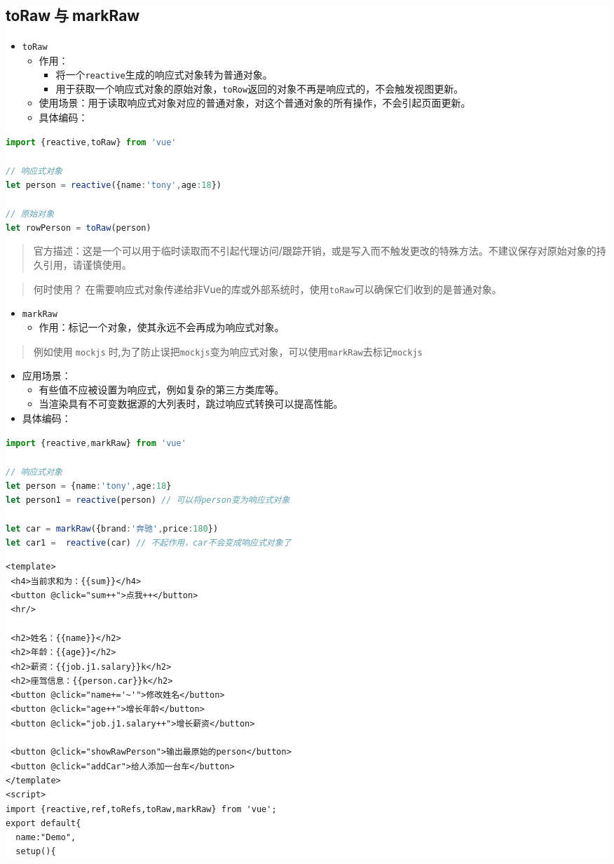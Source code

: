 


## toRaw 与 markRaw
- `toRaw`
  - 作用：
    - 将一个`reactive`生成的响应式对象转为普通对象。
    - 用于获取一个响应式对象的原始对象，`toRow`返回的对象不再是响应式的，不会触发视图更新。
  - 使用场景：用于读取响应式对象对应的普通对象，对这个普通对象的所有操作，不会引起页面更新。
  - 具体编码：
```ts
import {reactive,toRaw} from 'vue'

// 响应式对象
let person = reactive({name:'tony',age:18})

// 原始对象
let rowPerson = toRaw(person)
```

> 官方描述：这是一个可以用于临时读取而不引起代理访问/跟踪开销，或是写入而不触发更改的特殊方法。不建议保存对原始对象的持久引用，请谨慎使用。


> 何时使用？ 在需要响应式对象传递给非Vue的库或外部系统时，使用`toRaw`可以确保它们收到的是普通对象。



- `markRaw`
  - 作用：标记一个对象，使其永远不会再成为响应式对象。
> 例如使用 `mockjs` 时,为了防止误把`mockjs`变为响应式对象，可以使用`markRaw`去标记`mockjs`
  - 应用场景：
    - 有些值不应被设置为响应式，例如复杂的第三方类库等。
    - 当渲染具有不可变数据源的大列表时，跳过响应式转换可以提高性能。
   - 具体编码：
```ts
import {reactive,markRaw} from 'vue'

// 响应式对象
let person = {name:'tony',age:18}
let person1 = reactive(person) // 可以将person变为响应式对象

let car = markRaw({brand:'奔驰',price:180})
let car1 =  reactive(car) // 不起作用，car不会变成响应式对象了
```


```vue
<template>
 <h4>当前求和为：{{sum}}</h4>
 <button @click="sum++">点我++</button>
 <hr/>

 <h2>姓名：{{name}}</h2>
 <h2>年龄：{{age}}</h2>
 <h2>薪资：{{job.j1.salary}}k</h2>
 <h2>座驾信息：{{person.car}}k</h2>
 <button @click="name+='~'">修改姓名</button>
 <button @click="age++">增长年龄</button>
 <button @click="job.j1.salary++">增长薪资</button>

 <button @click="showRawPerson">输出最原始的person</button>
 <button @click="addCar">给人添加一台车</button>
</template>
<script>
import {reactive,ref,toRefs,toRaw,markRaw} from 'vue';
export default{
  name:"Demo",
  setup(){
```